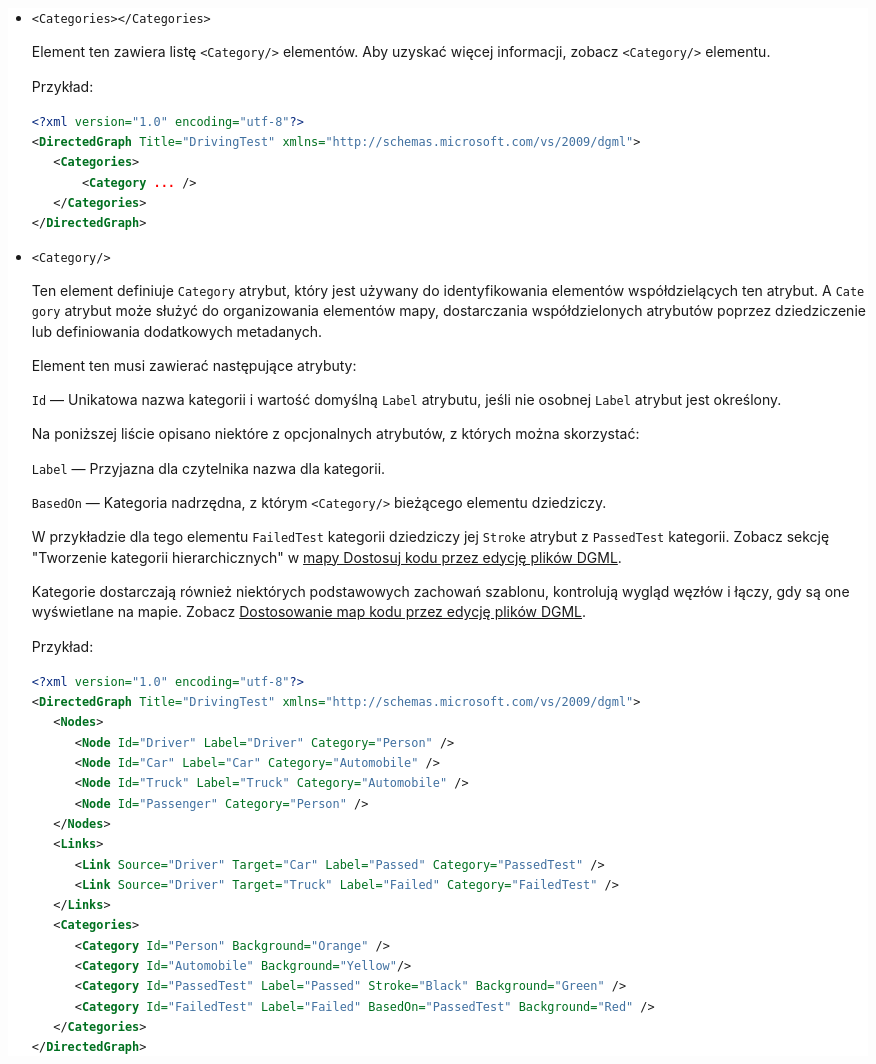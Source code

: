 - `<Categories></Categories>`  
  
   Element ten zawiera listę `<Category/>` elementów. Aby uzyskać więcej informacji, zobacz `<Category/>` elementu.  
  
   Przykład:  
  
  ```xml  
  <?xml version="1.0" encoding="utf-8"?>  
  <DirectedGraph Title="DrivingTest" xmlns="http://schemas.microsoft.com/vs/2009/dgml">  
     <Categories>  
         <Category ... />  
     </Categories>  
  </DirectedGraph>  
  ```  
  
- `<Category/>`  
  
   Ten element definiuje `Category` atrybut, który jest używany do identyfikowania elementów współdzielących ten atrybut. A `Category` atrybut może służyć do organizowania elementów mapy, dostarczania współdzielonych atrybutów poprzez dziedziczenie lub definiowania dodatkowych metadanych.  
  
   Element ten musi zawierać następujące atrybuty:  
  
   `Id` — Unikatowa nazwa kategorii i wartość domyślną `Label` atrybutu, jeśli nie osobnej `Label` atrybut jest określony.  
  
   Na poniższej liście opisano niektóre z opcjonalnych atrybutów, z których można skorzystać:  
  
   `Label` — Przyjazna dla czytelnika nazwa dla kategorii.  
  
   `BasedOn` — Kategoria nadrzędna, z którym `<Category/>` bieżącego elementu dziedziczy.  
  
   W przykładzie dla tego elementu `FailedTest` kategorii dziedziczy jej `Stroke` atrybut z `PassedTest` kategorii. Zobacz sekcję "Tworzenie kategorii hierarchicznych" w [mapy Dostosuj kodu przez edycję plików DGML](../modeling/customize-code-maps-by-editing-the-dgml-files.md).  
  
   Kategorie dostarczają również niektórych podstawowych zachowań szablonu, kontrolują wygląd węzłów i łączy, gdy są one wyświetlane na mapie. Zobacz [Dostosowanie map kodu przez edycję plików DGML](../modeling/customize-code-maps-by-editing-the-dgml-files.md).  
  
   Przykład:  
  
  ```xml  
  <?xml version="1.0" encoding="utf-8"?>  
  <DirectedGraph Title="DrivingTest" xmlns="http://schemas.microsoft.com/vs/2009/dgml">  
     <Nodes>  
        <Node Id="Driver" Label="Driver" Category="Person" />  
        <Node Id="Car" Label="Car" Category="Automobile" />  
        <Node Id="Truck" Label="Truck" Category="Automobile" />  
        <Node Id="Passenger" Category="Person" />  
     </Nodes>  
     <Links>  
        <Link Source="Driver" Target="Car" Label="Passed" Category="PassedTest" />  
        <Link Source="Driver" Target="Truck" Label="Failed" Category="FailedTest" />  
     </Links>  
     <Categories>  
        <Category Id="Person" Background="Orange" />  
        <Category Id="Automobile" Background="Yellow"/>  
        <Category Id="PassedTest" Label="Passed" Stroke="Black" Background="Green" />  
        <Category Id="FailedTest" Label="Failed" BasedOn="PassedTest" Background="Red" />  
     </Categories>  
  </DirectedGraph>  
  ```  
  